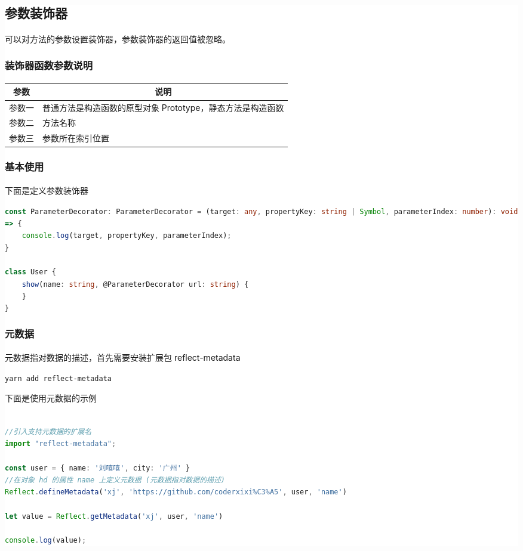 ## 参数装饰器

可以对方法的参数设置装饰器，参数装饰器的返回值被忽略。

### 装饰器函数参数说明

参数	|说明
|----|----
参数一|	普通方法是构造函数的原型对象 Prototype，静态方法是构造函数
参数二	|方法名称
参数三	|参数所在索引位置


### 基本使用

下面是定义参数装饰器

```ts
const ParameterDecorator: ParameterDecorator = (target: any, propertyKey: string | Symbol, parameterIndex: number): void => {
    console.log(target, propertyKey, parameterIndex);
}

class User {
    show(name: string, @ParameterDecorator url: string) {
    }
}

```

### 元数据

元数据指对数据的描述，首先需要安装扩展包 reflect-metadata


```sh
yarn add reflect-metadata

```

下面是使用元数据的示例

```ts

//引入支持元数据的扩展名
import "reflect-metadata";

const user = { name: '刘嘻嘻', city: '广州' }
//在对象 hd 的属性 name 上定义元数据 (元数据指对数据的描述)
Reflect.defineMetadata('xj', 'https://github.com/coderxixi%C3%A5', user, 'name')

let value = Reflect.getMetadata('xj', user, 'name')

console.log(value);
```